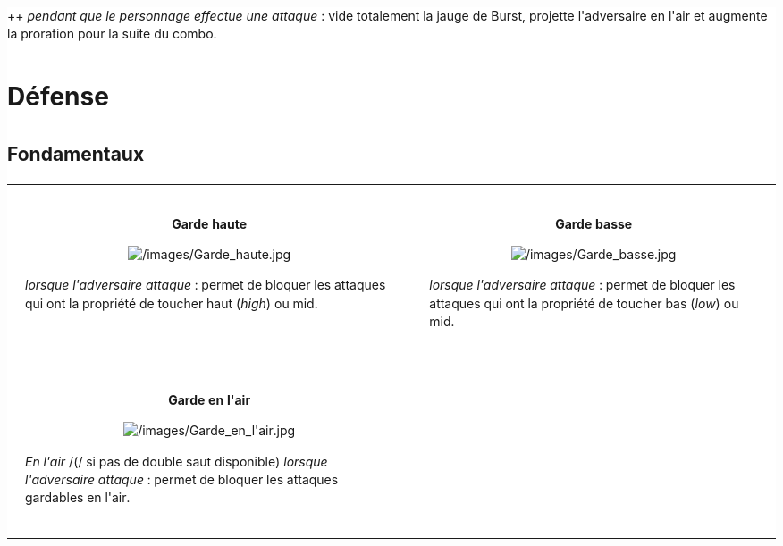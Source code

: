++ *pendant que le personnage effectue une attaque* : vide totalement la
jauge de Burst, projette l'adversaire en l'air et augmente la proration
pour la suite du combo.

</td>
</tr>
</table>

# Défense

## Fondamentaux

<table>
<tr>
<td style="padding:20px">
<center>

**Garde haute**  
  
![](/images/Garde_haute.jpg "/images/Garde_haute.jpg")

</center>

  
*lorsque l'adversaire attaque* : permet de bloquer les attaques qui ont
la propriété de toucher haut (*high*) ou mid.

</td>
<td style="padding:20px">
<center>

**Garde basse**  
  
![](/images/Garde_basse.jpg "/images/Garde_basse.jpg")

</center>

  
*lorsque l'adversaire attaque* : permet de bloquer les attaques qui ont
la propriété de toucher bas (*low*) ou mid.

</td>
</tr>
<tr>
<td style="padding:20px">
<center>

**Garde en l'air**  
  
![](/images/Garde_en_l'air.jpg "/images/Garde_en_l'air.jpg")

</center>

  
*En l'air* /(/ si pas de double saut disponible) *lorsque l'adversaire
attaque* : permet de bloquer les attaques gardables en l'air.
